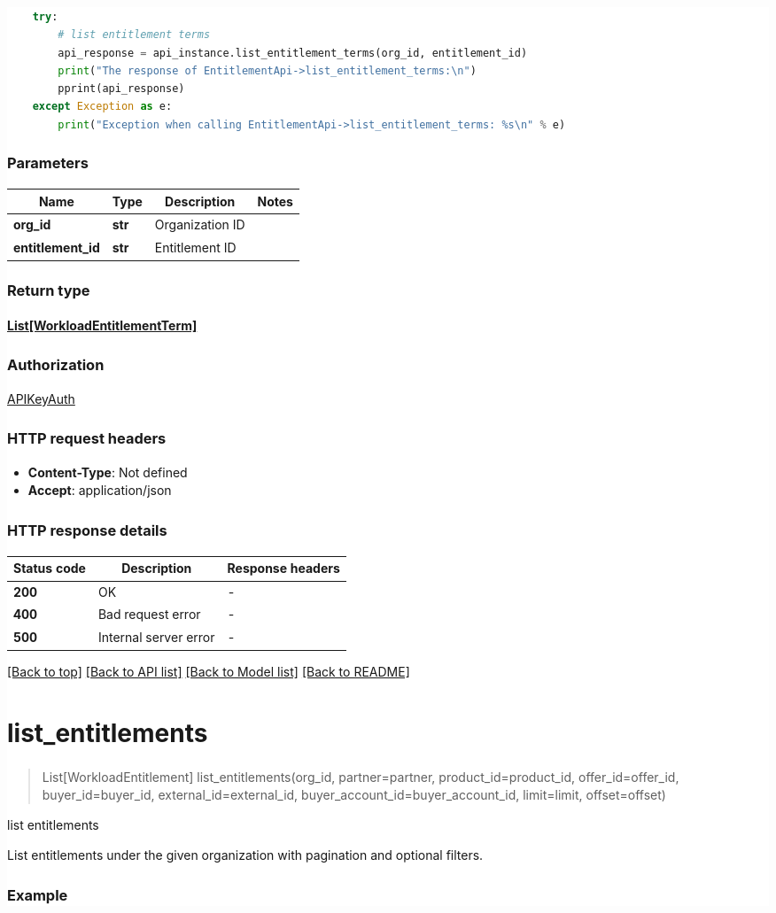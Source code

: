 ```python
    try:
        # list entitlement terms
        api_response = api_instance.list_entitlement_terms(org_id, entitlement_id)
        print("The response of EntitlementApi->list_entitlement_terms:\n")
        pprint(api_response)
    except Exception as e:
        print("Exception when calling EntitlementApi->list_entitlement_terms: %s\n" % e)
```



### Parameters


Name | Type | Description  | Notes
------------- | ------------- | ------------- | -------------
 **org_id** | **str**| Organization ID | 
 **entitlement_id** | **str**| Entitlement ID | 

### Return type

[**List[WorkloadEntitlementTerm]**](WorkloadEntitlementTerm.md)

### Authorization

[APIKeyAuth](../README.md#APIKeyAuth)

### HTTP request headers

 - **Content-Type**: Not defined
 - **Accept**: application/json

### HTTP response details

| Status code | Description | Response headers |
|-------------|-------------|------------------|
**200** | OK |  -  |
**400** | Bad request error |  -  |
**500** | Internal server error |  -  |

[[Back to top]](#) [[Back to API list]](../README.md#documentation-for-api-endpoints) [[Back to Model list]](../README.md#documentation-for-models) [[Back to README]](../README.md)

# **list_entitlements**
> List[WorkloadEntitlement] list_entitlements(org_id, partner=partner, product_id=product_id, offer_id=offer_id, buyer_id=buyer_id, external_id=external_id, buyer_account_id=buyer_account_id, limit=limit, offset=offset)

list entitlements

List entitlements under the given organization with pagination and optional filters.

### Example
